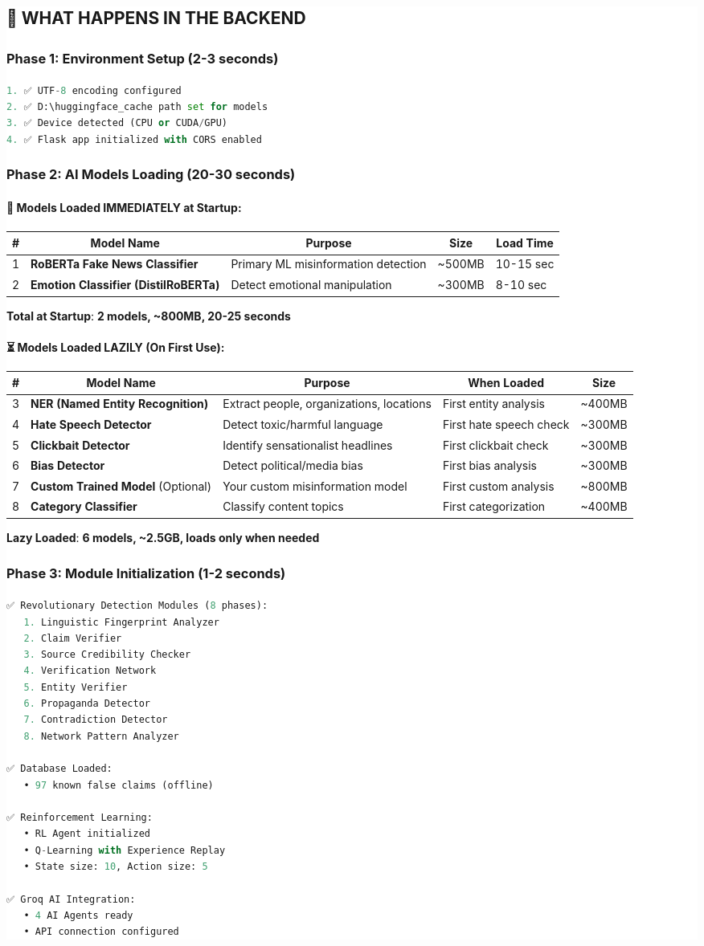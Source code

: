 
## 🔧 WHAT HAPPENS IN THE BACKEND

### **Phase 1: Environment Setup** (2-3 seconds)
```python
1. ✅ UTF-8 encoding configured
2. ✅ D:\huggingface_cache path set for models
3. ✅ Device detected (CPU or CUDA/GPU)
4. ✅ Flask app initialized with CORS enabled
```

### **Phase 2: AI Models Loading** (20-30 seconds)

#### **🤖 Models Loaded IMMEDIATELY at Startup:**

| # | Model Name | Purpose | Size | Load Time |
|---|------------|---------|------|-----------|
| 1 | **RoBERTa Fake News Classifier** | Primary ML misinformation detection | ~500MB | 10-15 sec |
| 2 | **Emotion Classifier (DistilRoBERTa)** | Detect emotional manipulation | ~300MB | 8-10 sec |

**Total at Startup**: **2 models, ~800MB, 20-25 seconds**

#### **⏳ Models Loaded LAZILY (On First Use):**

| # | Model Name | Purpose | When Loaded | Size |
|---|------------|---------|-------------|------|
| 3 | **NER (Named Entity Recognition)** | Extract people, organizations, locations | First entity analysis | ~400MB |
| 4 | **Hate Speech Detector** | Detect toxic/harmful language | First hate speech check | ~300MB |
| 5 | **Clickbait Detector** | Identify sensationalist headlines | First clickbait check | ~300MB |
| 6 | **Bias Detector** | Detect political/media bias | First bias analysis | ~300MB |
| 7 | **Custom Trained Model** (Optional) | Your custom misinformation model | First custom analysis | ~800MB |
| 8 | **Category Classifier** | Classify content topics | First categorization | ~400MB |

**Lazy Loaded**: **6 models, ~2.5GB, loads only when needed**

### **Phase 3: Module Initialization** (1-2 seconds)

```python
✅ Revolutionary Detection Modules (8 phases):
   1. Linguistic Fingerprint Analyzer
   2. Claim Verifier
   3. Source Credibility Checker
   4. Verification Network
   5. Entity Verifier
   6. Propaganda Detector
   7. Contradiction Detector
   8. Network Pattern Analyzer

✅ Database Loaded:
   • 97 known false claims (offline)
   
✅ Reinforcement Learning:
   • RL Agent initialized
   • Q-Learning with Experience Replay
   • State size: 10, Action size: 5
   
✅ Groq AI Integration:
   • 4 AI Agents ready
   • API connection configured
```